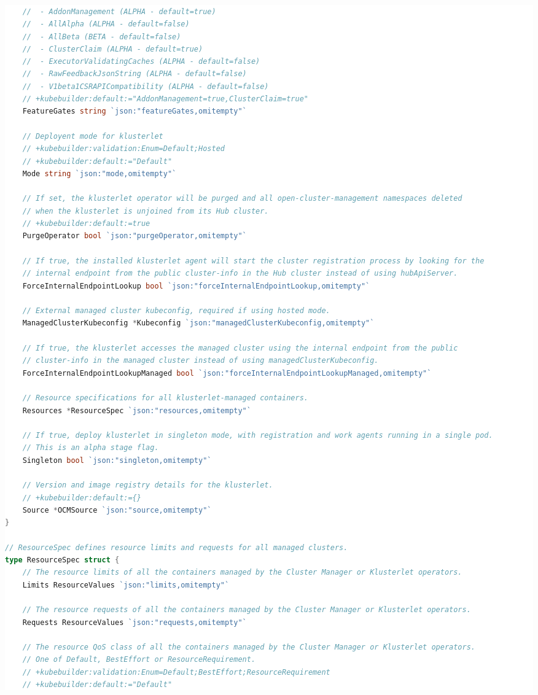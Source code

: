 ```go
	//  - AddonManagement (ALPHA - default=true)
	//  - AllAlpha (ALPHA - default=false)
	//  - AllBeta (BETA - default=false)
	//  - ClusterClaim (ALPHA - default=true)
	//  - ExecutorValidatingCaches (ALPHA - default=false)
	//  - RawFeedbackJsonString (ALPHA - default=false)
	//  - V1beta1CSRAPICompatibility (ALPHA - default=false)
	// +kubebuilder:default:="AddonManagement=true,ClusterClaim=true"
	FeatureGates string `json:"featureGates,omitempty"`

	// Deployent mode for klusterlet
	// +kubebuilder:validation:Enum=Default;Hosted
	// +kubebuilder:default:="Default"
	Mode string `json:"mode,omitempty"`

	// If set, the klusterlet operator will be purged and all open-cluster-management namespaces deleted
	// when the klusterlet is unjoined from its Hub cluster.
	// +kubebuilder:default:=true
	PurgeOperator bool `json:"purgeOperator,omitempty"`

	// If true, the installed klusterlet agent will start the cluster registration process by looking for the
	// internal endpoint from the public cluster-info in the Hub cluster instead of using hubApiServer.
	ForceInternalEndpointLookup bool `json:"forceInternalEndpointLookup,omitempty"`

	// External managed cluster kubeconfig, required if using hosted mode.
	ManagedClusterKubeconfig *Kubeconfig `json:"managedClusterKubeconfig,omitempty"`

	// If true, the klusterlet accesses the managed cluster using the internal endpoint from the public
	// cluster-info in the managed cluster instead of using managedClusterKubeconfig.
	ForceInternalEndpointLookupManaged bool `json:"forceInternalEndpointLookupManaged,omitempty"`

	// Resource specifications for all klusterlet-managed containers.
	Resources *ResourceSpec `json:"resources,omitempty"`

	// If true, deploy klusterlet in singleton mode, with registration and work agents running in a single pod.
	// This is an alpha stage flag.
	Singleton bool `json:"singleton,omitempty"`

	// Version and image registry details for the klusterlet.
	// +kubebuilder:default:={}
	Source *OCMSource `json:"source,omitempty"`
}

// ResourceSpec defines resource limits and requests for all managed clusters.
type ResourceSpec struct {
	// The resource limits of all the containers managed by the Cluster Manager or Klusterlet operators.
	Limits ResourceValues `json:"limits,omitempty"`

	// The resource requests of all the containers managed by the Cluster Manager or Klusterlet operators.
	Requests ResourceValues `json:"requests,omitempty"`

	// The resource QoS class of all the containers managed by the Cluster Manager or Klusterlet operators.
	// One of Default, BestEffort or ResourceRequirement.
	// +kubebuilder:validation:Enum=Default;BestEffort;ResourceRequirement
	// +kubebuilder:default:="Default"
```